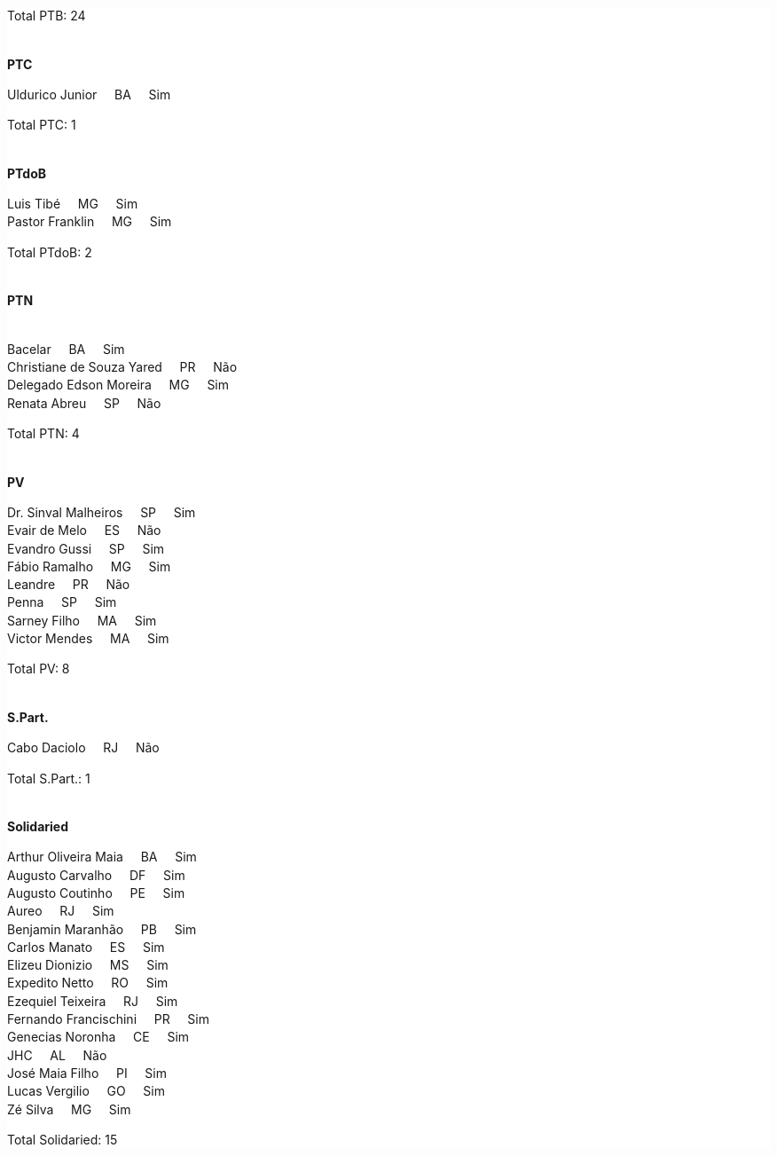 <p>Total PTB: 24&nbsp; &nbsp;</p>

<p><br />
<strong>PTC</strong></p>

<p>Uldurico Junior &nbsp;&nbsp; &nbsp;BA &nbsp;&nbsp; &nbsp;Sim</p>

<p>Total PTC: 1&nbsp; &nbsp;</p>

<p><br />
<strong>PTdoB</strong></p>

<p>Luis Tib&eacute; &nbsp;&nbsp; &nbsp;MG &nbsp;&nbsp; &nbsp;Sim<br />
Pastor Franklin &nbsp;&nbsp; &nbsp;MG &nbsp;&nbsp; &nbsp;Sim</p>

<p>Total PTdoB: 2&nbsp; &nbsp;</p>

<p><br />
<strong>PTN</strong></p>

<p><br />
Bacelar &nbsp;&nbsp; &nbsp;BA &nbsp;&nbsp; &nbsp;Sim<br />
Christiane de Souza Yared &nbsp;&nbsp; &nbsp;PR &nbsp;&nbsp; &nbsp;N&atilde;o<br />
Delegado Edson Moreira &nbsp;&nbsp; &nbsp;MG &nbsp;&nbsp; &nbsp;Sim<br />
Renata Abreu &nbsp;&nbsp; &nbsp;SP &nbsp;&nbsp; &nbsp;N&atilde;o</p>

<p>Total PTN: 4&nbsp; &nbsp;</p>

<p><br />
<strong>PV</strong></p>

<p>Dr. Sinval Malheiros &nbsp;&nbsp; &nbsp;SP &nbsp;&nbsp; &nbsp;Sim<br />
Evair de Melo &nbsp;&nbsp; &nbsp;ES &nbsp;&nbsp; &nbsp;N&atilde;o<br />
Evandro Gussi &nbsp;&nbsp; &nbsp;SP &nbsp;&nbsp; &nbsp;Sim<br />
F&aacute;bio Ramalho &nbsp;&nbsp; &nbsp;MG &nbsp;&nbsp; &nbsp;Sim<br />
Leandre &nbsp;&nbsp; &nbsp;PR &nbsp;&nbsp; &nbsp;N&atilde;o<br />
Penna &nbsp;&nbsp; &nbsp;SP &nbsp;&nbsp; &nbsp;Sim<br />
Sarney Filho &nbsp;&nbsp; &nbsp;MA &nbsp;&nbsp; &nbsp;Sim<br />
Victor Mendes &nbsp;&nbsp; &nbsp;MA &nbsp;&nbsp; &nbsp;Sim</p>

<p>Total PV: 8&nbsp; &nbsp;</p>

<p><br />
<strong>S.Part.</strong></p>

<p>Cabo Daciolo &nbsp;&nbsp; &nbsp;RJ &nbsp;&nbsp; &nbsp;N&atilde;o</p>

<p>Total S.Part.: 1&nbsp; &nbsp;</p>

<p><br />
<strong>Solidaried</strong></p>

<p>Arthur Oliveira Maia &nbsp;&nbsp; &nbsp;BA &nbsp;&nbsp; &nbsp;Sim<br />
Augusto Carvalho &nbsp;&nbsp; &nbsp;DF &nbsp;&nbsp; &nbsp;Sim<br />
Augusto Coutinho &nbsp;&nbsp; &nbsp;PE &nbsp;&nbsp; &nbsp;Sim<br />
Aureo &nbsp;&nbsp; &nbsp;RJ &nbsp;&nbsp; &nbsp;Sim<br />
Benjamin Maranh&atilde;o &nbsp;&nbsp; &nbsp;PB &nbsp;&nbsp; &nbsp;Sim<br />
Carlos Manato &nbsp;&nbsp; &nbsp;ES &nbsp;&nbsp; &nbsp;Sim<br />
Elizeu Dionizio &nbsp;&nbsp; &nbsp;MS &nbsp;&nbsp; &nbsp;Sim<br />
Expedito Netto &nbsp;&nbsp; &nbsp;RO &nbsp;&nbsp; &nbsp;Sim<br />
Ezequiel Teixeira &nbsp;&nbsp; &nbsp;RJ &nbsp;&nbsp; &nbsp;Sim<br />
Fernando Francischini &nbsp;&nbsp; &nbsp;PR &nbsp;&nbsp; &nbsp;Sim<br />
Genecias Noronha &nbsp;&nbsp; &nbsp;CE &nbsp;&nbsp; &nbsp;Sim<br />
JHC &nbsp;&nbsp; &nbsp;AL &nbsp;&nbsp; &nbsp;N&atilde;o<br />
Jos&eacute; Maia Filho &nbsp;&nbsp; &nbsp;PI &nbsp;&nbsp; &nbsp;Sim<br />
Lucas Vergilio &nbsp;&nbsp; &nbsp;GO &nbsp;&nbsp; &nbsp;Sim<br />
Z&eacute; Silva &nbsp;&nbsp; &nbsp;MG &nbsp;&nbsp; &nbsp;Sim</p>

<p>Total Solidaried: 15</p>
